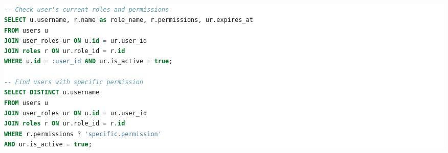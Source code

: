 ```sql
-- Check user's current roles and permissions
SELECT u.username, r.name as role_name, r.permissions, ur.expires_at
FROM users u
JOIN user_roles ur ON u.id = ur.user_id
JOIN roles r ON ur.role_id = r.id
WHERE u.id = :user_id AND ur.is_active = true;

-- Find users with specific permission
SELECT DISTINCT u.username
FROM users u
JOIN user_roles ur ON u.id = ur.user_id
JOIN roles r ON ur.role_id = r.id
WHERE r.permissions ? 'specific.permission'
AND ur.is_active = true;
```
